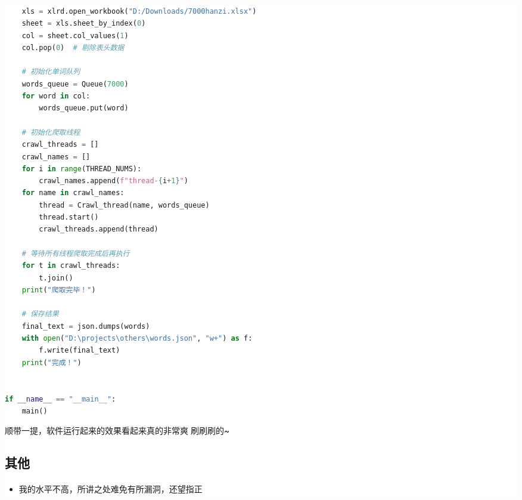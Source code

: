 ```python
    xls = xlrd.open_workbook("D:/Downloads/7000hanzi.xlsx")
    sheet = xls.sheet_by_index(0)
    col = sheet.col_values(1)
    col.pop(0)  # 剔除表头数据

    # 初始化单词队列
    words_queue = Queue(7000)
    for word in col:
        words_queue.put(word)

    # 初始化爬取线程
    crawl_threads = []
    crawl_names = []
    for i in range(THREAD_NUMS):
        crawl_names.append(f"thread-{i+1}")
    for name in crawl_names:
        thread = Crawl_thread(name, words_queue)
        thread.start()
        crawl_threads.append(thread)

    # 等待所有线程爬取完成后再执行
    for t in crawl_threads:
        t.join()
    print("爬取完毕！")

    # 保存结果
    final_text = json.dumps(words)
    with open("D:\projects\others\words.json", "w+") as f:
        f.write(final_text)
    print("完成！")


if __name__ == "__main__":
    main()

```

顺带一提，软件运行起来的效果看起来真的非常爽
刷刷刷的~

## 其他
 - 我的水平不高，所讲之处难免有所漏洞，还望指正
